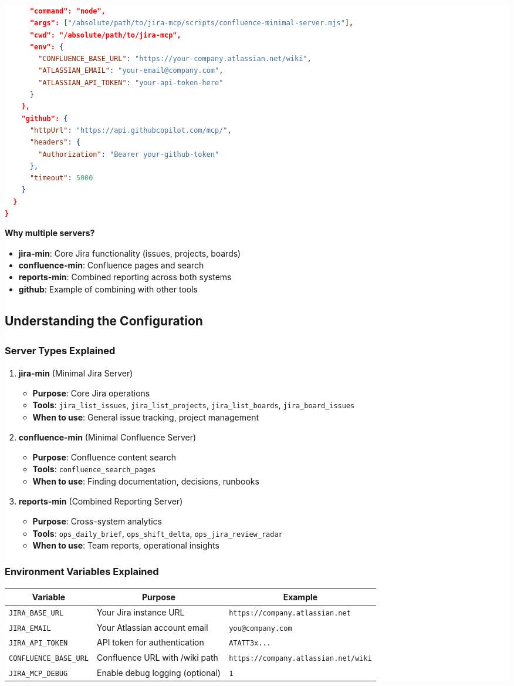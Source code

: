 ```json
      "command": "node",
      "args": ["/absolute/path/to/jira-mcp/scripts/confluence-minimal-server.mjs"],
      "cwd": "/absolute/path/to/jira-mcp",
      "env": {
        "CONFLUENCE_BASE_URL": "https://your-company.atlassian.net/wiki",
        "ATLASSIAN_EMAIL": "your-email@company.com",
        "ATLASSIAN_API_TOKEN": "your-api-token-here"
      }
    },
    "github": {
      "httpUrl": "https://api.githubcopilot.com/mcp/",
      "headers": {
        "Authorization": "Bearer your-github-token"
      },
      "timeout": 5000
    }
  }
}
```

**Why multiple servers?**
- **jira-min**: Core Jira functionality (issues, projects, boards)
- **confluence-min**: Confluence pages and search
- **reports-min**: Combined reporting across both systems
- **github**: Example of combining with other tools


## Understanding the Configuration

### Server Types Explained

1. **jira-min** (Minimal Jira Server)
   - **Purpose**: Core Jira operations
   - **Tools**: `jira_list_issues`, `jira_list_projects`, `jira_list_boards`, `jira_board_issues`
   - **When to use**: General issue tracking, project management

2. **confluence-min** (Minimal Confluence Server)
   - **Purpose**: Confluence content search
   - **Tools**: `confluence_search_pages`
   - **When to use**: Finding documentation, decisions, runbooks

3. **reports-min** (Combined Reporting Server)
   - **Purpose**: Cross-system analytics
   - **Tools**: `ops_daily_brief`, `ops_shift_delta`, `ops_jira_review_radar`
   - **When to use**: Team reports, operational insights

### Environment Variables Explained

| Variable | Purpose | Example |
|----------|---------|---------|
| `JIRA_BASE_URL` | Your Jira instance URL | `https://company.atlassian.net` |
| `JIRA_EMAIL` | Your Atlassian account email | `you@company.com` |
| `JIRA_API_TOKEN` | API token for authentication | `ATATT3x...` |
| `CONFLUENCE_BASE_URL` | Confluence URL with /wiki path | `https://company.atlassian.net/wiki` |
| `JIRA_MCP_DEBUG` | Enable debug logging (optional) | `1` |
